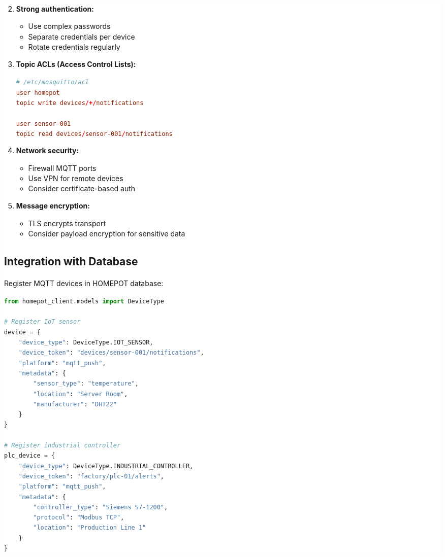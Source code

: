 2. **Strong authentication:**
   - Use complex passwords
   - Separate credentials per device
   - Rotate credentials regularly

3. **Topic ACLs (Access Control Lists):**
   ```conf
   # /etc/mosquitto/acl
   user homepot
   topic write devices/+/notifications
   
   user sensor-001
   topic read devices/sensor-001/notifications
   ```

4. **Network security:**
   - Firewall MQTT ports
   - Use VPN for remote devices
   - Consider certificate-based auth

5. **Message encryption:**
   - TLS encrypts transport
   - Consider payload encryption for sensitive data

## Integration with Database

Register MQTT devices in HOMEPOT database:

```python
from homepot_client.models import DeviceType

# Register IoT sensor
device = {
    "device_type": DeviceType.IOT_SENSOR,
    "device_token": "devices/sensor-001/notifications",
    "platform": "mqtt_push",
    "metadata": {
        "sensor_type": "temperature",
        "location": "Server Room",
        "manufacturer": "DHT22"
    }
}

# Register industrial controller
plc_device = {
    "device_type": DeviceType.INDUSTRIAL_CONTROLLER,
    "device_token": "factory/plc-01/alerts",
    "platform": "mqtt_push",
    "metadata": {
        "controller_type": "Siemens S7-1200",
        "protocol": "Modbus TCP",
        "location": "Production Line 1"
    }
}
```
